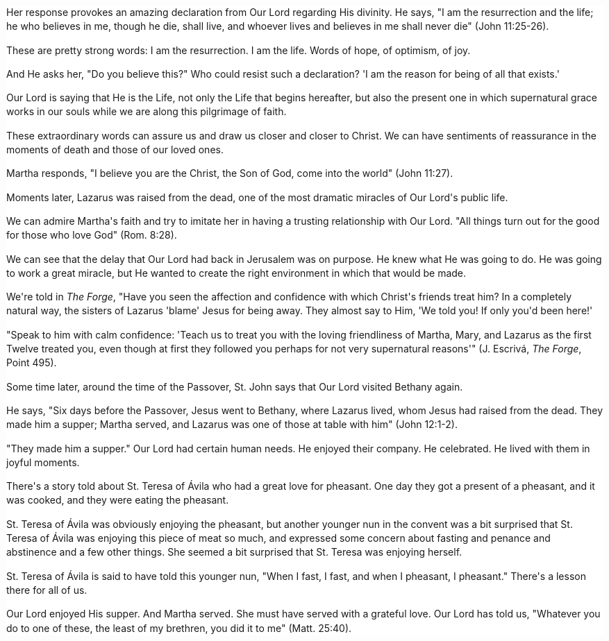 Her response provokes an amazing declaration from Our Lord regarding His divinity. He says, "I am the resurrection and the life; he who believes in me, though he die, shall live, and whoever lives and believes in me shall never die" (John 11:25-26).

These are pretty strong words: I am the resurrection. I am the life. Words of hope, of optimism, of joy.

And He asks her, "Do you believe this?" Who could resist such a declaration? 'I am the reason for being of all that exists.'

Our Lord is saying that He is the Life, not only the Life that begins hereafter, but also the present one in which supernatural grace works in our souls while we are along this pilgrimage of faith.

These extraordinary words can assure us and draw us closer and closer to Christ. We can have sentiments of reassurance in the moments of death and those of our loved ones.

Martha responds, "I believe you are the Christ, the Son of God, come into the world" (John 11:27).

Moments later, Lazarus was raised from the dead, one of the most dramatic miracles of Our Lord's public life.

We can admire Martha's faith and try to imitate her in having a trusting relationship with Our Lord. "All things turn out for the good for those who love God" (Rom. 8:28).

We can see that the delay that Our Lord had back in Jerusalem was on purpose. He knew what He was going to do. He was going to work a great miracle, but He wanted to create the right environment in which that would be made.

We're told in *The Forge*, "Have you seen the affection and confidence with which Christ's friends treat him? In a completely natural way, the sisters of Lazarus 'blame' Jesus for being away. They almost say to Him, 'We told you! If only you'd been here!'

"Speak to him with calm confidence: 'Teach us to treat you with the loving friendliness of Martha, Mary, and Lazarus as the first Twelve treated you, even though at first they followed you perhaps for not very supernatural reasons'" (J. Escrivá, *The Forge*, Point 495).

Some time later, around the time of the Passover, St. John says that Our Lord visited Bethany again.

He says, "Six days before the Passover, Jesus went to Bethany, where Lazarus lived, whom Jesus had raised from the dead. They made him a supper; Martha served, and Lazarus was one of those at table with him" (John 12:1-2).

"They made him a supper." Our Lord had certain human needs. He enjoyed their company. He celebrated. He lived with them in joyful moments.

There's a story told about St. Teresa of Ávila who had a great love for pheasant. One day they got a present of a pheasant, and it was cooked, and they were eating the pheasant.

St. Teresa of Ávila was obviously enjoying the pheasant, but another younger nun in the convent was a bit surprised that St. Teresa of Ávila was enjoying this piece of meat so much, and expressed some concern about fasting and penance and abstinence and a few other things. She seemed a bit surprised that St. Teresa was enjoying herself.

St. Teresa of Ávila is said to have told this younger nun, "When I fast, I fast, and when I pheasant, I pheasant." There's a lesson there for all of us.

Our Lord enjoyed His supper. And Martha served. She must have served with a grateful love. Our Lord has told us, "Whatever you do to one of these, the least of my brethren, you did it to me" (Matt. 25:40).
